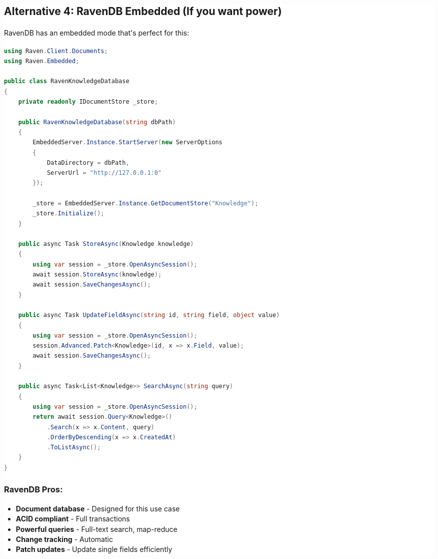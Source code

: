 ## Alternative 4: RavenDB Embedded (If you want power)

RavenDB has an embedded mode that's perfect for this:

```csharp
using Raven.Client.Documents;
using Raven.Embedded;

public class RavenKnowledgeDatabase
{
    private readonly IDocumentStore _store;
    
    public RavenKnowledgeDatabase(string dbPath)
    {
        EmbeddedServer.Instance.StartServer(new ServerOptions
        {
            DataDirectory = dbPath,
            ServerUrl = "http://127.0.0.1:0"
        });
        
        _store = EmbeddedServer.Instance.GetDocumentStore("Knowledge");
        _store.Initialize();
    }
    
    public async Task StoreAsync(Knowledge knowledge)
    {
        using var session = _store.OpenAsyncSession();
        await session.StoreAsync(knowledge);
        await session.SaveChangesAsync();
    }
    
    public async Task UpdateFieldAsync(string id, string field, object value)
    {
        using var session = _store.OpenAsyncSession();
        session.Advanced.Patch<Knowledge>(id, x => x.Field, value);
        await session.SaveChangesAsync();
    }
    
    public async Task<List<Knowledge>> SearchAsync(string query)
    {
        using var session = _store.OpenAsyncSession();
        return await session.Query<Knowledge>()
            .Search(x => x.Content, query)
            .OrderByDescending(x => x.CreatedAt)
            .ToListAsync();
    }
}
```

### RavenDB Pros:
- **Document database** - Designed for this use case
- **ACID compliant** - Full transactions
- **Powerful queries** - Full-text search, map-reduce
- **Change tracking** - Automatic
- **Patch updates** - Update single fields efficiently
